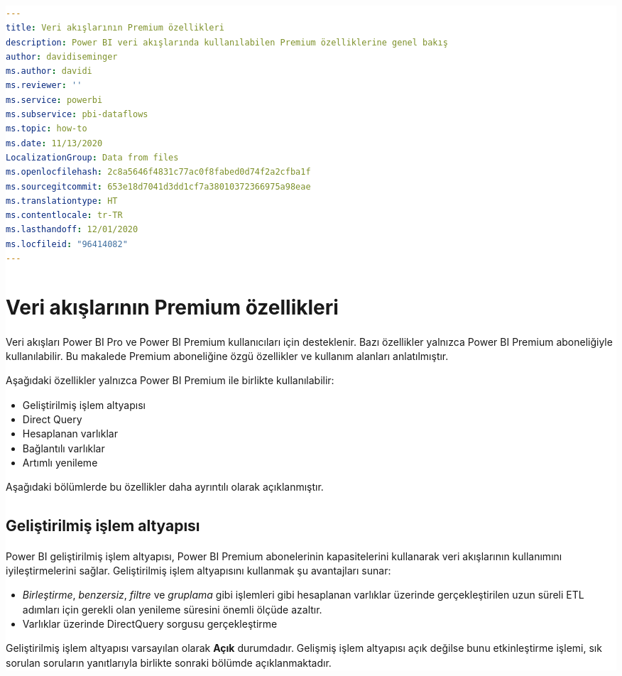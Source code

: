 ```yaml
---
title: Veri akışlarının Premium özellikleri
description: Power BI veri akışlarında kullanılabilen Premium özelliklerine genel bakış
author: davidiseminger
ms.author: davidi
ms.reviewer: ''
ms.service: powerbi
ms.subservice: pbi-dataflows
ms.topic: how-to
ms.date: 11/13/2020
LocalizationGroup: Data from files
ms.openlocfilehash: 2c8a5646f4831c77ac0f8fabed0d74f2a2cfba1f
ms.sourcegitcommit: 653e18d7041d3dd1cf7a38010372366975a98eae
ms.translationtype: HT
ms.contentlocale: tr-TR
ms.lasthandoff: 12/01/2020
ms.locfileid: "96414082"
---
```

# <a name="premium-features-of-dataflows"></a>Veri akışlarının Premium özellikleri

Veri akışları Power BI Pro ve Power BI Premium kullanıcıları için desteklenir. Bazı özellikler yalnızca Power BI Premium aboneliğiyle kullanılabilir. Bu makalede Premium aboneliğine özgü özellikler ve kullanım alanları anlatılmıştır. 

Aşağıdaki özellikler yalnızca Power BI Premium ile birlikte kullanılabilir:

* Geliştirilmiş işlem altyapısı
* Direct Query
* Hesaplanan varlıklar
* Bağlantılı varlıklar
* Artımlı yenileme

Aşağıdaki bölümlerde bu özellikler daha ayrıntılı olarak açıklanmıştır.

## <a name="the-enhanced-compute-engine"></a>Geliştirilmiş işlem altyapısı

Power BI geliştirilmiş işlem altyapısı, Power BI Premium abonelerinin kapasitelerini kullanarak veri akışlarının kullanımını iyileştirmelerini sağlar. Geliştirilmiş işlem altyapısını kullanmak şu avantajları sunar:

* *Birleştirme*, *benzersiz*, *filtre* ve *gruplama* gibi işlemleri gibi hesaplanan varlıklar üzerinde gerçekleştirilen uzun süreli ETL adımları için gerekli olan yenileme süresini önemli ölçüde azaltır.
* Varlıklar üzerinde DirectQuery sorgusu gerçekleştirme

Geliştirilmiş işlem altyapısı varsayılan olarak **Açık** durumdadır. Gelişmiş işlem altyapısı açık değilse bunu etkinleştirme işlemi, sık sorulan soruların yanıtlarıyla birlikte sonraki bölümde açıklanmaktadır.
